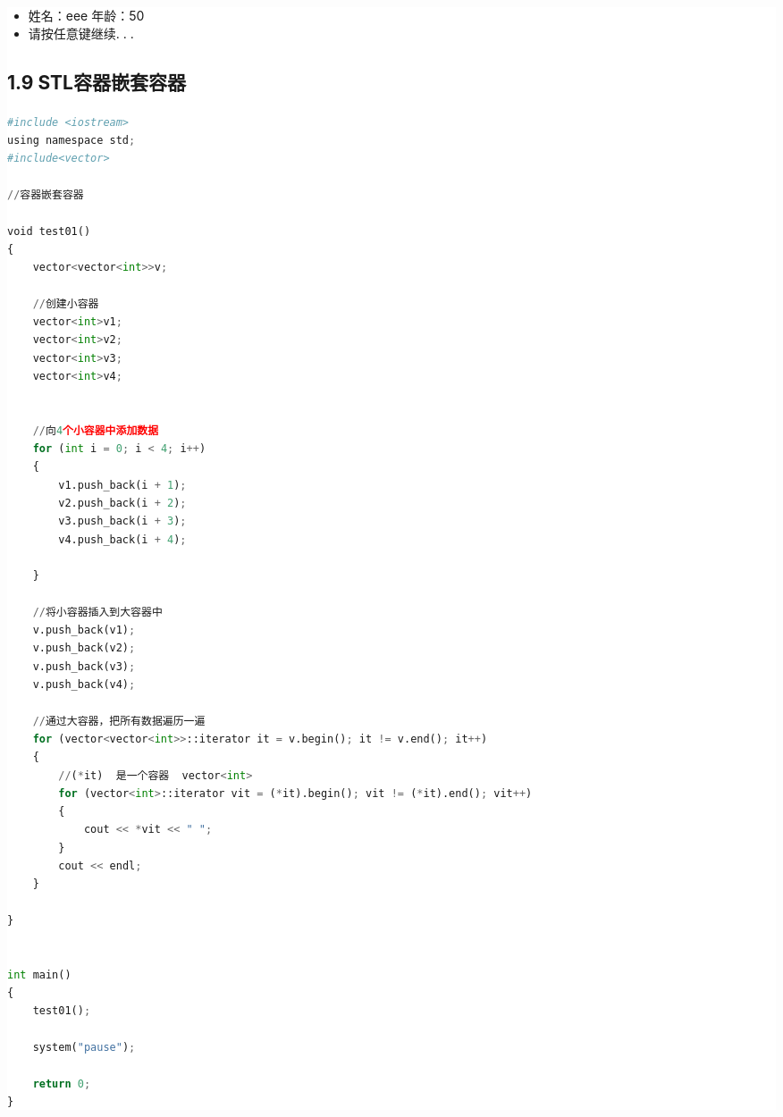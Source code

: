 - 姓名：eee 年龄：50  
- 请按任意键继续. . .

## 1.9 STL容器嵌套容器


```python
#include <iostream>
using namespace std;
#include<vector> 

//容器嵌套容器

void test01()
{
    vector<vector<int>>v; 

    //创建小容器
    vector<int>v1;
    vector<int>v2;
    vector<int>v3;
    vector<int>v4;


    //向4个小容器中添加数据
    for (int i = 0; i < 4; i++)
    {
        v1.push_back(i + 1);
        v2.push_back(i + 2);
        v3.push_back(i + 3);
        v4.push_back(i + 4);

    }

    //将小容器插入到大容器中
    v.push_back(v1);
    v.push_back(v2);
    v.push_back(v3);
    v.push_back(v4);

    //通过大容器，把所有数据遍历一遍
    for (vector<vector<int>>::iterator it = v.begin(); it != v.end(); it++)
    {
        //(*it)  是一个容器  vector<int>
        for (vector<int>::iterator vit = (*it).begin(); vit != (*it).end(); vit++)
        {
            cout << *vit << " ";
        }
        cout << endl;
    }

}


int main()
{
    test01();

    system("pause");

    return 0;
}
```
